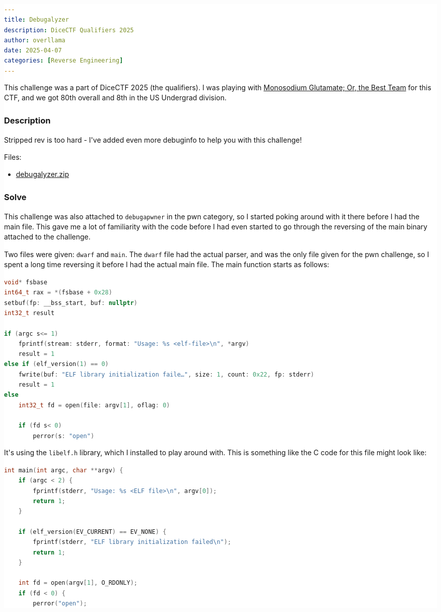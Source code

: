 ```yaml
---
title: Debugalyzer
description: DiceCTF Qualifiers 2025
author: overllama
date: 2025-04-07
categories: [Reverse Engineering]
---
```


This challenge was a part of DiceCTF 2025 (the qualifiers). I was playing with [Monosodium Glutamate; Or, the Best Team](https://ctftime.org/team/379366) for this CTF, and we got 80th overall and 8th in the US Undergrad division.

### Description

Stripped rev is too hard - I've added even more debuginfo to help you with this challenge!

Files:
- [debugalyzer.zip](/assets/code/debugalyzer.zip)

### Solve

This challenge was also attached to `debugapwner` in the pwn category, so I started poking around with it there before I had the main file. This gave me a lot of familiarity with the code before I had even started to go through the reversing of the main binary attached to the challenge.

Two files were given: `dwarf` and `main`. The `dwarf` file had the actual parser, and was the only file given for the pwn challenge, so I spent a long time reversing it before I had the actual main file. The main function starts as follows:

```c
void* fsbase
int64_t rax = *(fsbase + 0x28)
setbuf(fp: __bss_start, buf: nullptr)
int32_t result

if (argc s<= 1)
    fprintf(stream: stderr, format: "Usage: %s <elf-file>\n", *argv)
    result = 1
else if (elf_version(1) == 0)
    fwrite(buf: "ELF library initialization faile…", size: 1, count: 0x22, fp: stderr)
    result = 1
else
    int32_t fd = open(file: argv[1], oflag: 0)
    
    if (fd s< 0)
        perror(s: "open")
```

It's using the `libelf.h` library, which I installed to play around with. This is something like the C code for this file might look like:
```c
int main(int argc, char **argv) {
    if (argc < 2) {
        fprintf(stderr, "Usage: %s <ELF file>\n", argv[0]);
        return 1;
    }

    if (elf_version(EV_CURRENT) == EV_NONE) {
        fprintf(stderr, "ELF library initialization failed\n");
        return 1;
    }

    int fd = open(argv[1], O_RDONLY);
    if (fd < 0) {
        perror("open");
```